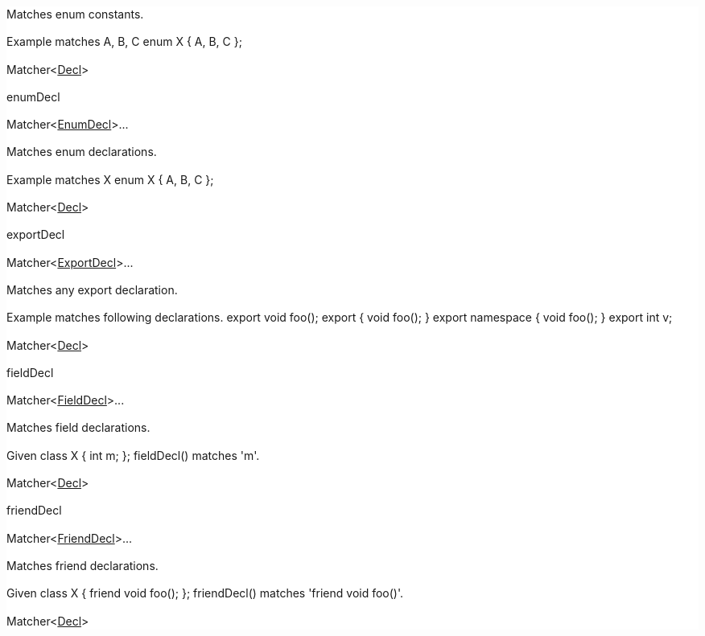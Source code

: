 Matches enum constants.

Example matches A, B, C
  enum X {
    A, B, C
  };

Matcher<[Decl](https://clang.llvm.org/doxygen/classclang_1_1Decl.html)\>

enumDecl

Matcher<[EnumDecl](https://clang.llvm.org/doxygen/classclang_1_1EnumDecl.html)\>...

Matches enum declarations.

Example matches X
  enum X {
    A, B, C
  };

Matcher<[Decl](https://clang.llvm.org/doxygen/classclang_1_1Decl.html)\>

exportDecl

Matcher<[ExportDecl](https://clang.llvm.org/doxygen/classclang_1_1ExportDecl.html)\>...

Matches any export declaration.

Example matches following declarations.
  export void foo();
  export { void foo(); }
  export namespace { void foo(); }
  export int v;

Matcher<[Decl](https://clang.llvm.org/doxygen/classclang_1_1Decl.html)\>

fieldDecl

Matcher<[FieldDecl](https://clang.llvm.org/doxygen/classclang_1_1FieldDecl.html)\>...

Matches field declarations.

Given
  class X { int m; };
fieldDecl()
  matches 'm'.

Matcher<[Decl](https://clang.llvm.org/doxygen/classclang_1_1Decl.html)\>

friendDecl

Matcher<[FriendDecl](https://clang.llvm.org/doxygen/classclang_1_1FriendDecl.html)\>...

Matches friend declarations.

Given
  class X { friend void foo(); };
friendDecl()
  matches 'friend void foo()'.

Matcher<[Decl](https://clang.llvm.org/doxygen/classclang_1_1Decl.html)\>
